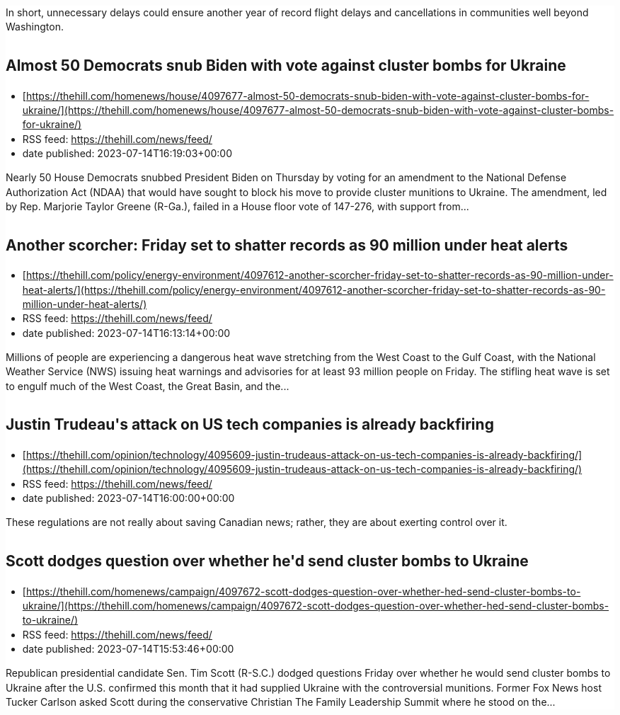 In short, unnecessary delays could ensure another year of record flight delays and cancellations in communities well beyond Washington.

## Almost 50 Democrats snub Biden with vote against cluster bombs for Ukraine
 - [https://thehill.com/homenews/house/4097677-almost-50-democrats-snub-biden-with-vote-against-cluster-bombs-for-ukraine/](https://thehill.com/homenews/house/4097677-almost-50-democrats-snub-biden-with-vote-against-cluster-bombs-for-ukraine/)
 - RSS feed: https://thehill.com/news/feed/
 - date published: 2023-07-14T16:19:03+00:00

Nearly 50 House Democrats snubbed President Biden on Thursday by voting for an amendment to the National Defense Authorization Act (NDAA) that would have sought to block his move to provide cluster munitions to Ukraine. The amendment, led by Rep. Marjorie Taylor Greene (R-Ga.), failed in a House floor vote of 147-276, with support from...

## Another scorcher: Friday set to shatter records as 90 million under heat alerts
 - [https://thehill.com/policy/energy-environment/4097612-another-scorcher-friday-set-to-shatter-records-as-90-million-under-heat-alerts/](https://thehill.com/policy/energy-environment/4097612-another-scorcher-friday-set-to-shatter-records-as-90-million-under-heat-alerts/)
 - RSS feed: https://thehill.com/news/feed/
 - date published: 2023-07-14T16:13:14+00:00

Millions of people are experiencing a dangerous heat wave stretching from the West Coast to the Gulf Coast, with the National Weather Service (NWS) issuing heat warnings and advisories for at least 93 million people on Friday.   The stifling heat wave is set to engulf much of the West Coast, the Great Basin, and the...

## Justin Trudeau's attack on US tech companies is already backfiring
 - [https://thehill.com/opinion/technology/4095609-justin-trudeaus-attack-on-us-tech-companies-is-already-backfiring/](https://thehill.com/opinion/technology/4095609-justin-trudeaus-attack-on-us-tech-companies-is-already-backfiring/)
 - RSS feed: https://thehill.com/news/feed/
 - date published: 2023-07-14T16:00:00+00:00

These regulations are not really about saving Canadian news; rather, they are about exerting control over it.

## Scott dodges question over whether he'd send cluster bombs to Ukraine
 - [https://thehill.com/homenews/campaign/4097672-scott-dodges-question-over-whether-hed-send-cluster-bombs-to-ukraine/](https://thehill.com/homenews/campaign/4097672-scott-dodges-question-over-whether-hed-send-cluster-bombs-to-ukraine/)
 - RSS feed: https://thehill.com/news/feed/
 - date published: 2023-07-14T15:53:46+00:00

Republican presidential candidate Sen. Tim Scott (R-S.C.) dodged questions Friday over whether he would send cluster bombs to Ukraine after the U.S. confirmed this month that it had supplied Ukraine with the controversial munitions. Former Fox News host Tucker Carlson asked Scott during the conservative Christian The Family Leadership Summit where he stood on the...

